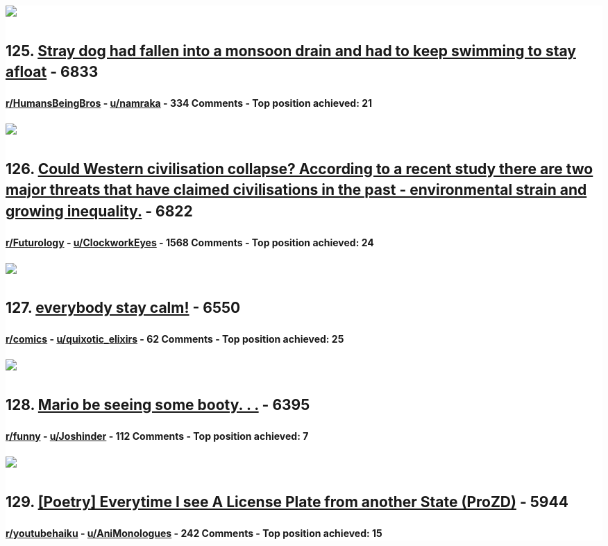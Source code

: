 <a href="https://i.redd.it/yu7l9tmxj5sy.gif"><img src="https://b.thumbs.redditmedia.com/3K6jqNLL8bOigG1T8Q0vGwle4sZ01OyhKWSToPYuons.jpg"></img></a>

## 125. [Stray dog had fallen into a monsoon drain and had to keep swimming to stay afloat](http://reddit.com/r/HumansBeingBros/comments/662d68/stray_dog_had_fallen_into_a_monsoon_drain_and_had/) - 6833
#### [r/HumansBeingBros](http://reddit.com/r/HumansBeingBros) - [u/namraka](http://reddit.com/u/namraka) - 334 Comments - Top position achieved: 21

<a href="https://gfycat.com/MaleCreamyAbalone"><img src="https://b.thumbs.redditmedia.com/7wgXnvcjfXJy8dvU88ynQm0pDixy9LTqgwTb5-WboPY.jpg"></img></a>

## 126. [Could Western civilisation collapse? According to a recent study there are two major threats that have claimed civilisations in the past - environmental strain and growing inequality.](http://reddit.com/r/Futurology/comments/6624id/could_western_civilisation_collapse_according_to/) - 6822
#### [r/Futurology](http://reddit.com/r/Futurology) - [u/ClockworkEyes](http://reddit.com/u/ClockworkEyes) - 1568 Comments - Top position achieved: 24

<a href="http://www.bbc.com/future/story/20170418-how-western-civilisation-could-collapse"><img src="https://b.thumbs.redditmedia.com/_nc8TTWua5qTRwc2E9RgQstoPQsabIQjpib-tFE_Q6U.jpg"></img></a>

## 127. [everybody stay calm!](http://reddit.com/r/comics/comments/662lg5/everybody_stay_calm/) - 6550
#### [r/comics](http://reddit.com/r/comics) - [u/quixotic_elixirs](http://reddit.com/u/quixotic_elixirs) - 62 Comments - Top position achieved: 25

<a href="http://i.imgur.com/o10EGiP.jpg"><img src="https://b.thumbs.redditmedia.com/VcRWQBarGTe7AyvrQgKjrgssqxiV11Vqku99Q3mhdDA.jpg"></img></a>

## 128. [Mario be seeing some booty. . .](http://reddit.com/r/funny/comments/662c0g/mario_be_seeing_some_booty/) - 6395
#### [r/funny](http://reddit.com/r/funny) - [u/Joshinder](http://reddit.com/u/Joshinder) - 112 Comments - Top position achieved: 7

<a href="https://i.redd.it/t9rqlu3ivasy.png"><img src="https://b.thumbs.redditmedia.com/MJjlCh89_kgga3oW5tuX-M31Rr3CvQOhePK7TOhjh8s.jpg"></img></a>

## 129. [[Poetry] Everytime I see A License Plate from another State (ProZD)](http://reddit.com/r/youtubehaiku/comments/665c05/poetry_everytime_i_see_a_license_plate_from/) - 5944
#### [r/youtubehaiku](http://reddit.com/r/youtubehaiku) - [u/AniMonologues](http://reddit.com/u/AniMonologues) - 242 Comments - Top position achieved: 15
